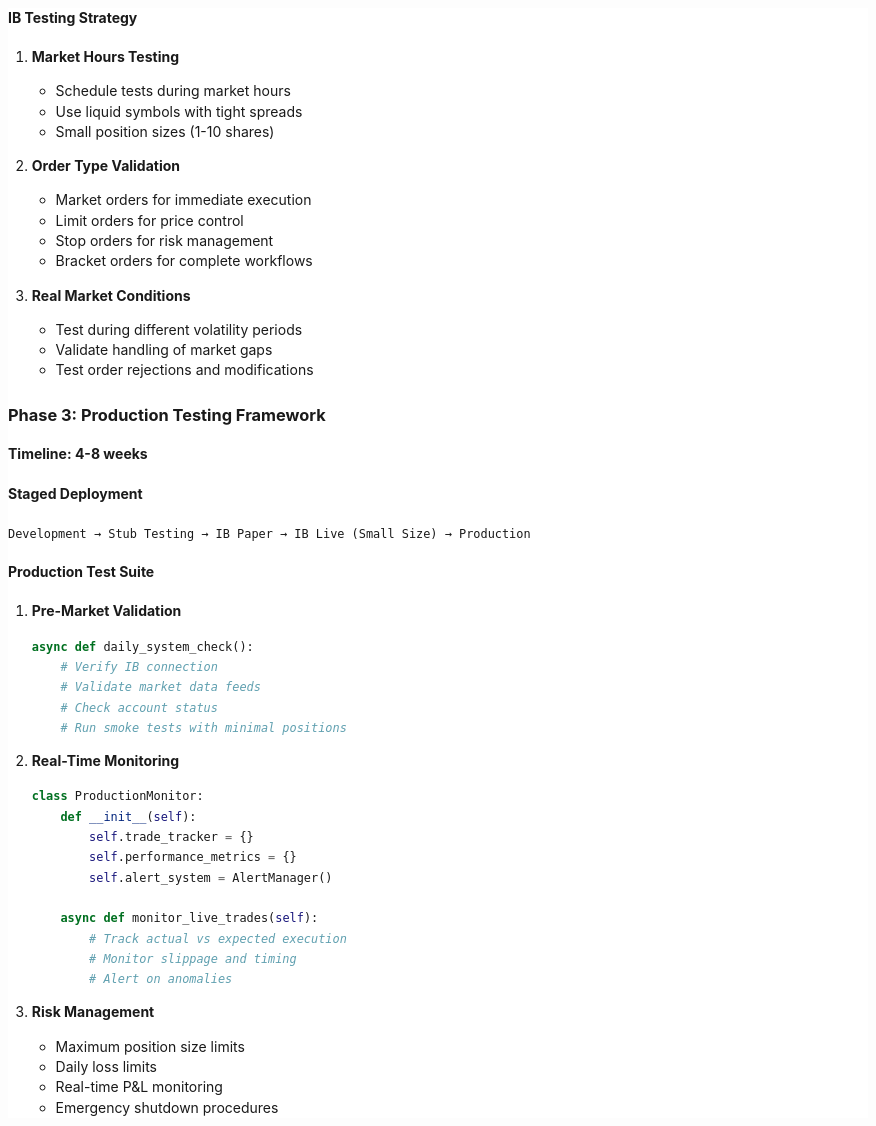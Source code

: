 #### IB Testing Strategy
1. **Market Hours Testing**
   - Schedule tests during market hours
   - Use liquid symbols with tight spreads
   - Small position sizes (1-10 shares)

2. **Order Type Validation**
   - Market orders for immediate execution
   - Limit orders for price control
   - Stop orders for risk management
   - Bracket orders for complete workflows

3. **Real Market Conditions**
   - Test during different volatility periods
   - Validate handling of market gaps
   - Test order rejections and modifications

### Phase 3: Production Testing Framework
**Timeline: 4-8 weeks**

#### Staged Deployment
```
Development → Stub Testing → IB Paper → IB Live (Small Size) → Production
```

#### Production Test Suite
1. **Pre-Market Validation**
   ```python
   async def daily_system_check():
       # Verify IB connection
       # Validate market data feeds
       # Check account status
       # Run smoke tests with minimal positions
   ```

2. **Real-Time Monitoring**
   ```python
   class ProductionMonitor:
       def __init__(self):
           self.trade_tracker = {}
           self.performance_metrics = {}
           self.alert_system = AlertManager()
           
       async def monitor_live_trades(self):
           # Track actual vs expected execution
           # Monitor slippage and timing
           # Alert on anomalies
   ```

3. **Risk Management**
   - Maximum position size limits
   - Daily loss limits
   - Real-time P&L monitoring
   - Emergency shutdown procedures
